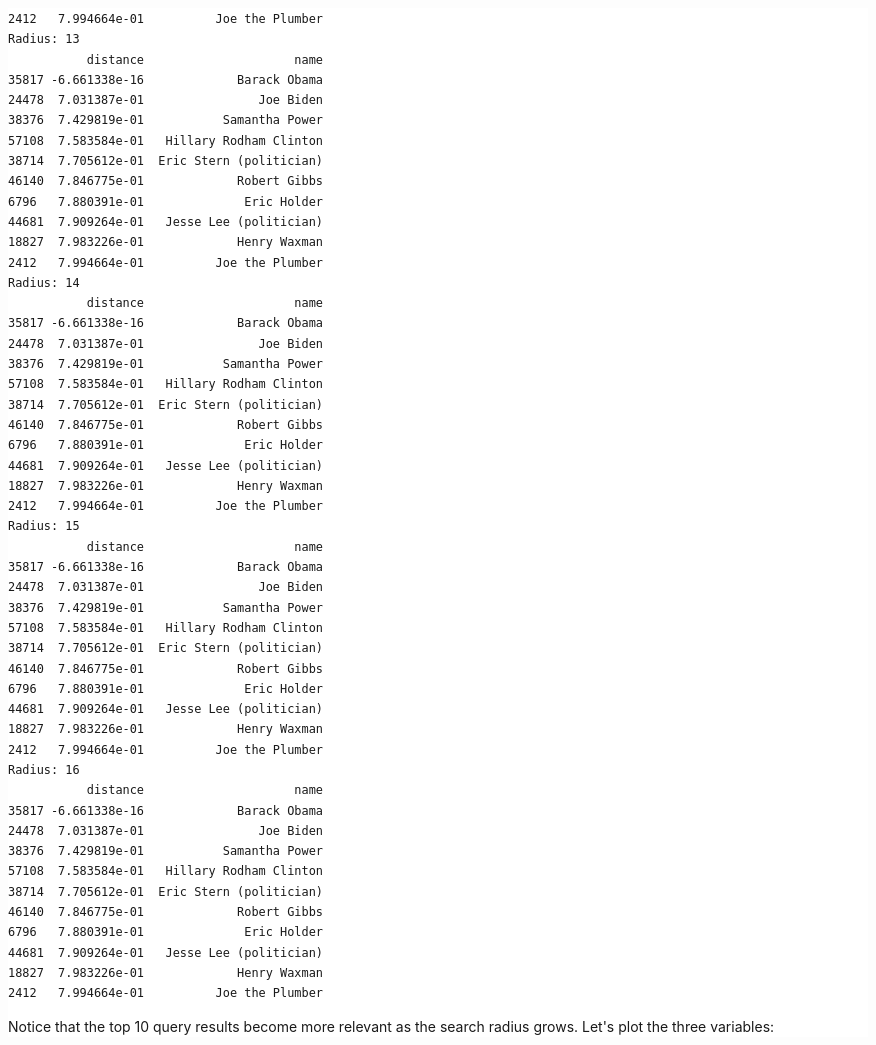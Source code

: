     2412   7.994664e-01          Joe the Plumber
    Radius: 13
               distance                     name
    35817 -6.661338e-16             Barack Obama
    24478  7.031387e-01                Joe Biden
    38376  7.429819e-01           Samantha Power
    57108  7.583584e-01   Hillary Rodham Clinton
    38714  7.705612e-01  Eric Stern (politician)
    46140  7.846775e-01             Robert Gibbs
    6796   7.880391e-01              Eric Holder
    44681  7.909264e-01   Jesse Lee (politician)
    18827  7.983226e-01             Henry Waxman
    2412   7.994664e-01          Joe the Plumber
    Radius: 14
               distance                     name
    35817 -6.661338e-16             Barack Obama
    24478  7.031387e-01                Joe Biden
    38376  7.429819e-01           Samantha Power
    57108  7.583584e-01   Hillary Rodham Clinton
    38714  7.705612e-01  Eric Stern (politician)
    46140  7.846775e-01             Robert Gibbs
    6796   7.880391e-01              Eric Holder
    44681  7.909264e-01   Jesse Lee (politician)
    18827  7.983226e-01             Henry Waxman
    2412   7.994664e-01          Joe the Plumber
    Radius: 15
               distance                     name
    35817 -6.661338e-16             Barack Obama
    24478  7.031387e-01                Joe Biden
    38376  7.429819e-01           Samantha Power
    57108  7.583584e-01   Hillary Rodham Clinton
    38714  7.705612e-01  Eric Stern (politician)
    46140  7.846775e-01             Robert Gibbs
    6796   7.880391e-01              Eric Holder
    44681  7.909264e-01   Jesse Lee (politician)
    18827  7.983226e-01             Henry Waxman
    2412   7.994664e-01          Joe the Plumber
    Radius: 16
               distance                     name
    35817 -6.661338e-16             Barack Obama
    24478  7.031387e-01                Joe Biden
    38376  7.429819e-01           Samantha Power
    57108  7.583584e-01   Hillary Rodham Clinton
    38714  7.705612e-01  Eric Stern (politician)
    46140  7.846775e-01             Robert Gibbs
    6796   7.880391e-01              Eric Holder
    44681  7.909264e-01   Jesse Lee (politician)
    18827  7.983226e-01             Henry Waxman
    2412   7.994664e-01          Joe the Plumber
    

Notice that the top 10 query results become more relevant as the search radius grows. Let's plot the three variables:
